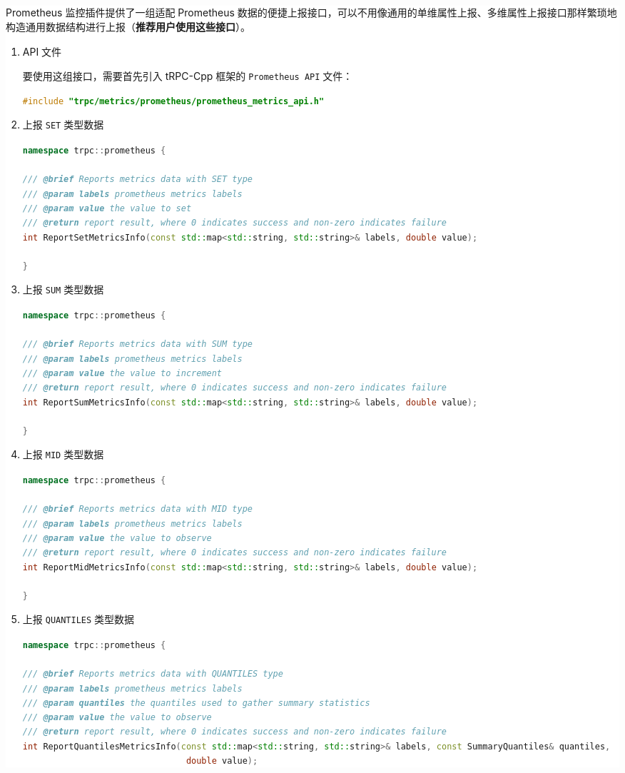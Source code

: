 Prometheus 监控插件提供了一组适配 Prometheus 数据的便捷上报接口，可以不用像通用的单维属性上报、多维属性上报接口那样繁琐地构造通用数据结构进行上报（**推荐用户使用这些接口**）。

1. API 文件

    要使用这组接口，需要首先引入 tRPC-Cpp 框架的 `Prometheus API` 文件：

    ```cpp
    #include "trpc/metrics/prometheus/prometheus_metrics_api.h"
    ```

2. 上报 `SET` 类型数据

    ```cpp
    namespace trpc::prometheus {
    
    /// @brief Reports metrics data with SET type
    /// @param labels prometheus metrics labels
    /// @param value the value to set
    /// @return report result, where 0 indicates success and non-zero indicates failure
    int ReportSetMetricsInfo(const std::map<std::string, std::string>& labels, double value);
    
    }
    ```

3. 上报 `SUM` 类型数据

    ```cpp
    namespace trpc::prometheus {
    
    /// @brief Reports metrics data with SUM type
    /// @param labels prometheus metrics labels
    /// @param value the value to increment
    /// @return report result, where 0 indicates success and non-zero indicates failure
    int ReportSumMetricsInfo(const std::map<std::string, std::string>& labels, double value);

    }
    ```

4. 上报 `MID` 类型数据

    ```cpp
    namespace trpc::prometheus {

    /// @brief Reports metrics data with MID type
    /// @param labels prometheus metrics labels
    /// @param value the value to observe
    /// @return report result, where 0 indicates success and non-zero indicates failure
    int ReportMidMetricsInfo(const std::map<std::string, std::string>& labels, double value);

    }
    ```

5. 上报 `QUANTILES` 类型数据

    ```cpp
    namespace trpc::prometheus {

    /// @brief Reports metrics data with QUANTILES type
    /// @param labels prometheus metrics labels
    /// @param quantiles the quantiles used to gather summary statistics
    /// @param value the value to observe
    /// @return report result, where 0 indicates success and non-zero indicates failure
    int ReportQuantilesMetricsInfo(const std::map<std::string, std::string>& labels, const SummaryQuantiles& quantiles,
                                    double value);

